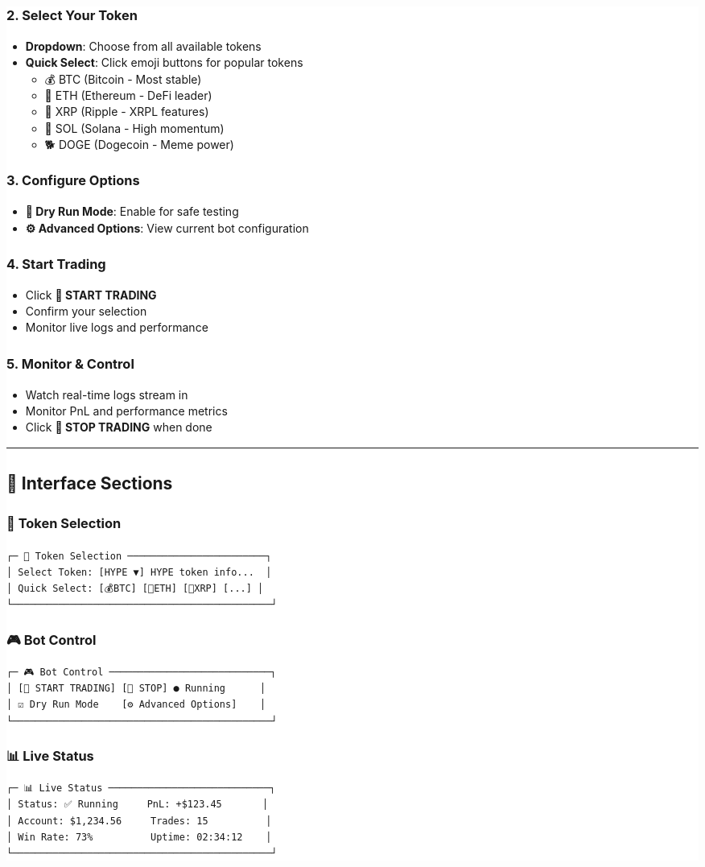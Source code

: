 ### **2. Select Your Token**
- **Dropdown**: Choose from all available tokens
- **Quick Select**: Click emoji buttons for popular tokens
  - 💰 BTC (Bitcoin - Most stable)
  - 🔷 ETH (Ethereum - DeFi leader)
  - 💎 XRP (Ripple - XRPL features)
  - 🚀 SOL (Solana - High momentum)
  - 🐕 DOGE (Dogecoin - Meme power)

### **3. Configure Options**
- **🧪 Dry Run Mode**: Enable for safe testing
- **⚙️ Advanced Options**: View current bot configuration

### **4. Start Trading**
- Click **🚀 START TRADING**
- Confirm your selection
- Monitor live logs and performance

### **5. Monitor & Control**
- Watch real-time logs stream in
- Monitor PnL and performance metrics
- Click **🛑 STOP TRADING** when done

---

## 📱 **Interface Sections**

### 🎯 **Token Selection**
```
┌─ 🎯 Token Selection ────────────────────────┐
│ Select Token: [HYPE ▼] HYPE token info...  │
│ Quick Select: [💰BTC] [🔷ETH] [💎XRP] [...] │
└─────────────────────────────────────────────┘
```

### 🎮 **Bot Control**
```
┌─ 🎮 Bot Control ────────────────────────────┐
│ [🚀 START TRADING] [🛑 STOP] ● Running      │
│ ☑️ Dry Run Mode    [⚙️ Advanced Options]    │
└─────────────────────────────────────────────┘
```

### 📊 **Live Status**
```
┌─ 📊 Live Status ────────────────────────────┐
│ Status: ✅ Running     PnL: +$123.45       │
│ Account: $1,234.56     Trades: 15          │
│ Win Rate: 73%          Uptime: 02:34:12    │
└─────────────────────────────────────────────┘
```
